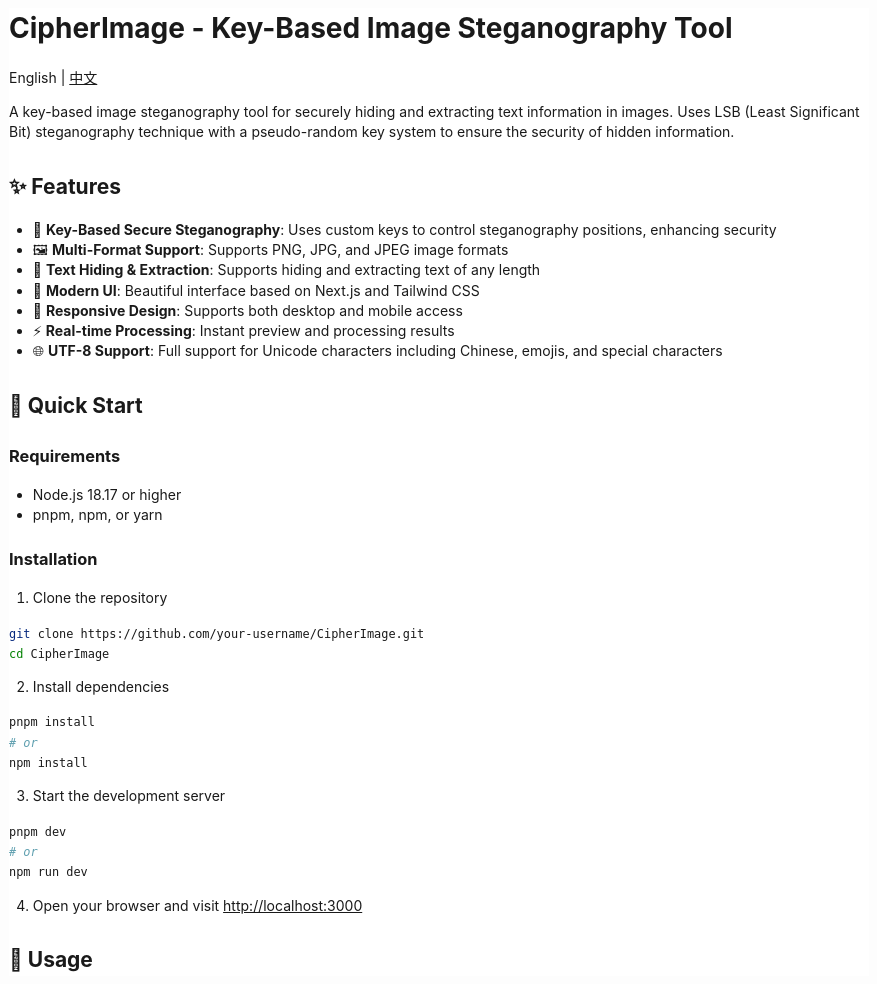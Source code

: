 # CipherImage - Key-Based Image Steganography Tool

English | [中文](README.md)

A key-based image steganography tool for securely hiding and extracting text information in images. Uses LSB (Least Significant Bit) steganography technique with a pseudo-random key system to ensure the security of hidden information.

## ✨ Features

- 🔐 **Key-Based Secure Steganography**: Uses custom keys to control steganography positions, enhancing security
- 🖼️ **Multi-Format Support**: Supports PNG, JPG, and JPEG image formats
- 📝 **Text Hiding & Extraction**: Supports hiding and extracting text of any length
- 🎨 **Modern UI**: Beautiful interface based on Next.js and Tailwind CSS
- 📱 **Responsive Design**: Supports both desktop and mobile access
- ⚡ **Real-time Processing**: Instant preview and processing results
- 🌐 **UTF-8 Support**: Full support for Unicode characters including Chinese, emojis, and special characters

## 🚀 Quick Start

### Requirements

- Node.js 18.17 or higher
- pnpm, npm, or yarn

### Installation

1. Clone the repository
```bash
git clone https://github.com/your-username/CipherImage.git
cd CipherImage
```

2. Install dependencies
```bash
pnpm install
# or
npm install
```

3. Start the development server
```bash
pnpm dev
# or
npm run dev
```

4. Open your browser and visit [http://localhost:3000](http://localhost:3000)

## 📖 Usage
